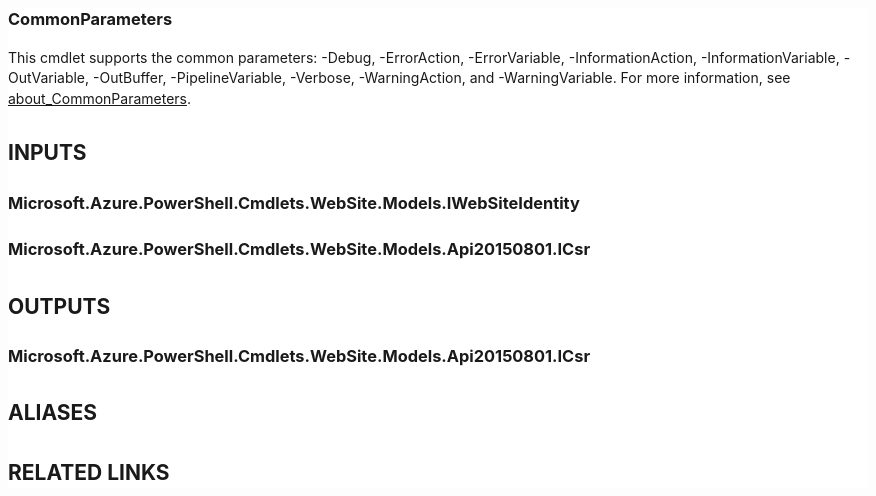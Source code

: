 ### CommonParameters
This cmdlet supports the common parameters: -Debug, -ErrorAction, -ErrorVariable, -InformationAction, -InformationVariable, -OutVariable, -OutBuffer, -PipelineVariable, -Verbose, -WarningAction, and -WarningVariable. For more information, see [about_CommonParameters](http://go.microsoft.com/fwlink/?LinkID=113216).

## INPUTS

### Microsoft.Azure.PowerShell.Cmdlets.WebSite.Models.IWebSiteIdentity

### Microsoft.Azure.PowerShell.Cmdlets.WebSite.Models.Api20150801.ICsr

## OUTPUTS

### Microsoft.Azure.PowerShell.Cmdlets.WebSite.Models.Api20150801.ICsr

## ALIASES

## RELATED LINKS

